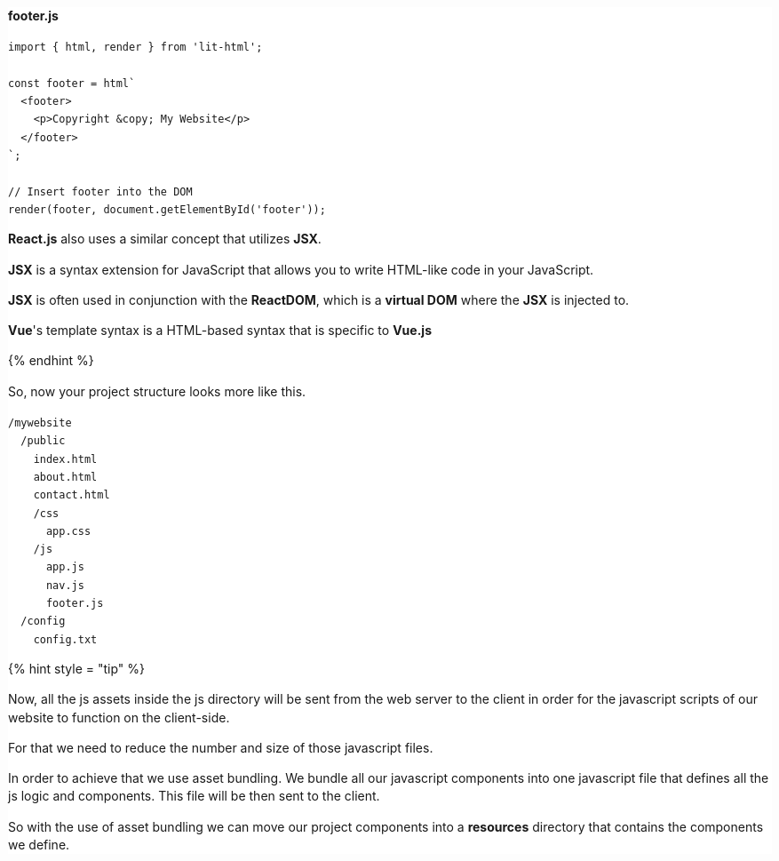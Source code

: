 **footer.js**
```text
import { html, render } from 'lit-html';

const footer = html`
  <footer>
    <p>Copyright &copy; My Website</p>
  </footer>
`;

// Insert footer into the DOM
render(footer, document.getElementById('footer'));
```

**React.js** also uses a similar concept that utilizes **JSX**.

**JSX** is a syntax extension for JavaScript that allows you to write HTML-like code in your JavaScript.

**JSX** is often used in conjunction with the **ReactDOM**, which is a **virtual DOM** where the **JSX** is injected to.

**Vue**'s template syntax is a HTML-based syntax that is specific to **Vue.js**

{% endhint %}

So, now your project structure looks more like this.

```text
/mywebsite
  /public
    index.html
    about.html
    contact.html
    /css
      app.css
    /js
      app.js
      nav.js
      footer.js    
  /config
    config.txt
```

{% hint style = "tip" %}

Now, all the js assets inside the js directory will be sent from the web server to the client in order for the javascript scripts of our website to function on the client-side.

For that we need to reduce the number and size of those javascript files.

In order to achieve that we use asset bundling. We bundle all our javascript components into one javascript file that defines all the js logic and components. This file will be then sent to the client.

So with the use of asset bundling we can move our project components into a **resources** directory that contains the components we define.

